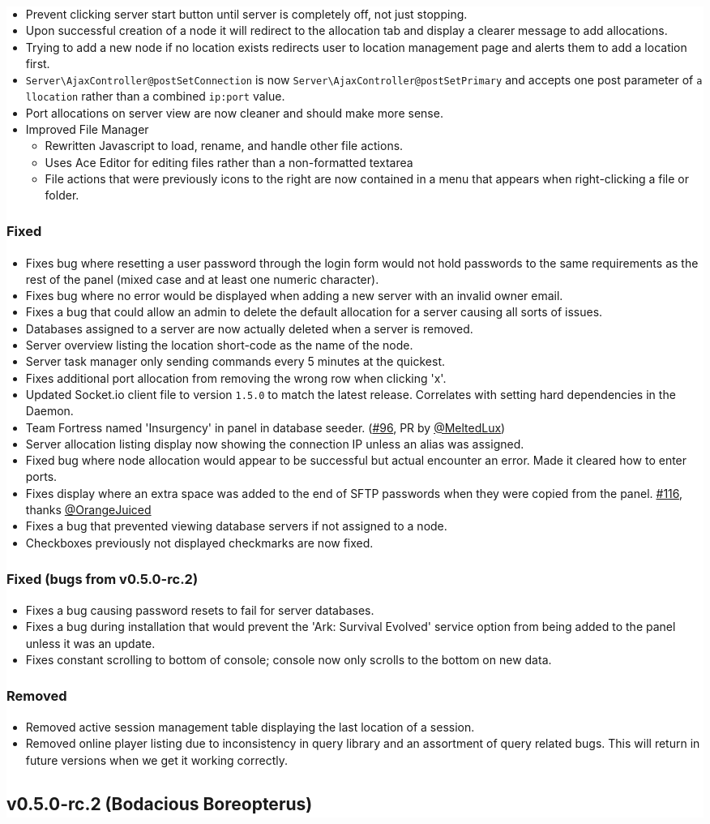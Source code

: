 * Prevent clicking server start button until server is completely off, not just stopping.
* Upon successful creation of a node it will redirect to the allocation tab and display a clearer message to add allocations.
* Trying to add a new node if no location exists redirects user to location management page and alerts them to add a location first.
* `Server\AjaxController@postSetConnection` is now `Server\AjaxController@postSetPrimary` and accepts one post parameter of `allocation` rather than a combined `ip:port` value.
* Port allocations on server view are now cleaner and should make more sense.
* Improved File Manager
  * Rewritten Javascript to load, rename, and handle other file actions.
  * Uses Ace Editor for editing files rather than a non-formatted textarea
  * File actions that were previously icons to the right are now contained in a menu that appears when right-clicking a file or folder.

### Fixed
* Fixes bug where resetting a user password through the login form would not hold passwords to the same requirements as the rest of the panel (mixed case and at least one numeric character).
* Fixes bug where no error would be displayed when adding a new server with an invalid owner email.
* Fixes a bug that could allow an admin to delete the default allocation for a server causing all sorts of issues.
* Databases assigned to a server are now actually deleted when a server is removed.
* Server overview listing the location short-code as the name of the node.
* Server task manager only sending commands every 5 minutes at the quickest.
* Fixes additional port allocation from removing the wrong row when clicking 'x'.
* Updated Socket.io client file to version `1.5.0` to match the latest release. Correlates with setting hard dependencies in the Daemon.
* Team Fortress named 'Insurgency' in panel in database seeder. ([#96](https://github.com/Pterodactyl/Panel/issues/96), PR by [@MeltedLux](https://github.com/MeltedLux))
* Server allocation listing display now showing the connection IP unless an alias was assigned.
* Fixed bug where node allocation would appear to be successful but actual encounter an error. Made it cleared how to enter ports.
* Fixes display where an extra space was added to the end of SFTP passwords when they were copied from the panel. [#116](https://github.com/Pterodactyl/Panel/issues/116), thanks [@OrangeJuiced](https://github.com/OrangeJuiced)
* Fixes a bug that prevented viewing database servers if not assigned to a node.
* Checkboxes previously not displayed checkmarks are now fixed.

### Fixed (bugs from v0.5.0-rc.2)
* Fixes a bug causing password resets to fail for server databases.
* Fixes a bug during installation that would prevent the 'Ark: Survival Evolved' service option from being added to the panel unless it was an update.
* Fixes constant scrolling to bottom of console; console now only scrolls to the bottom on new data.

### Removed
* Removed active session management table displaying the last location of a session.
* Removed online player listing due to inconsistency in query library and an assortment of query related bugs. This will return in future versions when we get it working correctly.

## v0.5.0-rc.2 (Bodacious Boreopterus)
